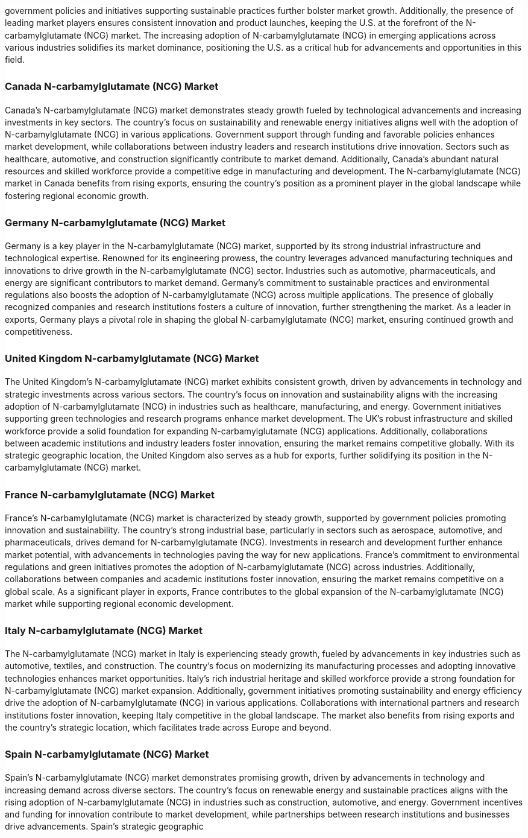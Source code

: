 government policies and initiatives supporting sustainable practices further bolster market growth. Additionally, the presence of leading market players ensures consistent innovation and product launches, keeping the U.S. at the forefront of the N-carbamylglutamate (NCG) market. The increasing adoption of N-carbamylglutamate (NCG) in emerging applications across various industries solidifies its market dominance, positioning the U.S. as a critical hub for advancements and opportunities in this field.</p><h3>Canada N-carbamylglutamate (NCG) Market</h3><p>Canada&rsquo;s N-carbamylglutamate (NCG) market demonstrates steady growth fueled by technological advancements and increasing investments in key sectors. The country&rsquo;s focus on sustainability and renewable energy initiatives aligns well with the adoption of N-carbamylglutamate (NCG) in various applications. Government support through funding and favorable policies enhances market development, while collaborations between industry leaders and research institutions drive innovation. Sectors such as healthcare, automotive, and construction significantly contribute to market demand. Additionally, Canada&rsquo;s abundant natural resources and skilled workforce provide a competitive edge in manufacturing and development. The N-carbamylglutamate (NCG) market in Canada benefits from rising exports, ensuring the country&rsquo;s position as a prominent player in the global landscape while fostering regional economic growth.</p><h3>Germany N-carbamylglutamate (NCG) Market</h3><p>Germany is a key player in the N-carbamylglutamate (NCG) market, supported by its strong industrial infrastructure and technological expertise. Renowned for its engineering prowess, the country leverages advanced manufacturing techniques and innovations to drive growth in the N-carbamylglutamate (NCG) sector. Industries such as automotive, pharmaceuticals, and energy are significant contributors to market demand. Germany&rsquo;s commitment to sustainable practices and environmental regulations also boosts the adoption of N-carbamylglutamate (NCG) across multiple applications. The presence of globally recognized companies and research institutions fosters a culture of innovation, further strengthening the market. As a leader in exports, Germany plays a pivotal role in shaping the global N-carbamylglutamate (NCG) market, ensuring continued growth and competitiveness.</p><h3>United Kingdom N-carbamylglutamate (NCG) Market</h3><p>The United Kingdom&rsquo;s N-carbamylglutamate (NCG) market exhibits consistent growth, driven by advancements in technology and strategic investments across various sectors. The country&rsquo;s focus on innovation and sustainability aligns with the increasing adoption of N-carbamylglutamate (NCG) in industries such as healthcare, manufacturing, and energy. Government initiatives supporting green technologies and research programs enhance market development. The UK&rsquo;s robust infrastructure and skilled workforce provide a solid foundation for expanding N-carbamylglutamate (NCG) applications. Additionally, collaborations between academic institutions and industry leaders foster innovation, ensuring the market remains competitive globally. With its strategic geographic location, the United Kingdom also serves as a hub for exports, further solidifying its position in the N-carbamylglutamate (NCG) market.</p><h3>France N-carbamylglutamate (NCG) Market</h3><p>France&rsquo;s N-carbamylglutamate (NCG) market is characterized by steady growth, supported by government policies promoting innovation and sustainability. The country&rsquo;s strong industrial base, particularly in sectors such as aerospace, automotive, and pharmaceuticals, drives demand for N-carbamylglutamate (NCG). Investments in research and development further enhance market potential, with advancements in technologies paving the way for new applications. France&rsquo;s commitment to environmental regulations and green initiatives promotes the adoption of N-carbamylglutamate (NCG) across industries. Additionally, collaborations between companies and academic institutions foster innovation, ensuring the market remains competitive on a global scale. As a significant player in exports, France contributes to the global expansion of the N-carbamylglutamate (NCG) market while supporting regional economic development.</p><h3>Italy N-carbamylglutamate (NCG) Market</h3><p>The N-carbamylglutamate (NCG) market in Italy is experiencing steady growth, fueled by advancements in key industries such as automotive, textiles, and construction. The country&rsquo;s focus on modernizing its manufacturing processes and adopting innovative technologies enhances market opportunities. Italy&rsquo;s rich industrial heritage and skilled workforce provide a strong foundation for N-carbamylglutamate (NCG) market expansion. Additionally, government initiatives promoting sustainability and energy efficiency drive the adoption of N-carbamylglutamate (NCG) in various applications. Collaborations with international partners and research institutions foster innovation, keeping Italy competitive in the global landscape. The market also benefits from rising exports and the country&rsquo;s strategic location, which facilitates trade across Europe and beyond.</p><h3>Spain N-carbamylglutamate (NCG) Market</h3><p>Spain&rsquo;s N-carbamylglutamate (NCG) market demonstrates promising growth, driven by advancements in technology and increasing demand across diverse sectors. The country&rsquo;s focus on renewable energy and sustainable practices aligns with the rising adoption of N-carbamylglutamate (NCG) in industries such as construction, automotive, and energy. Government incentives and funding for innovation contribute to market development, while partnerships between research institutions and businesses drive advancements. Spain&rsquo;s strategic geographic